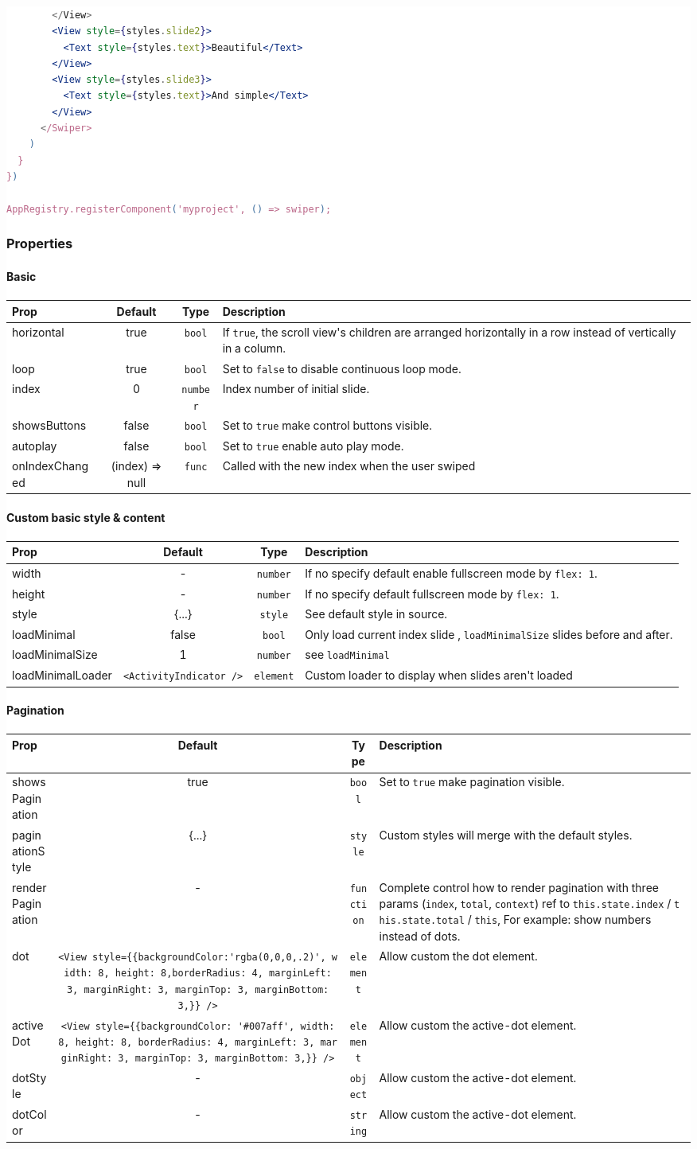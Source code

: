 ```jsx
        </View>
        <View style={styles.slide2}>
          <Text style={styles.text}>Beautiful</Text>
        </View>
        <View style={styles.slide3}>
          <Text style={styles.text}>And simple</Text>
        </View>
      </Swiper>
    )
  }
})

AppRegistry.registerComponent('myproject', () => swiper);
```

### Properties

#### Basic

| Prop  | Default  | Type | Description |
| :------------ |:---------------:| :---------------:| :-----|
| horizontal | true | `bool` | If `true`, the scroll view's children are arranged horizontally in a row instead of vertically in a column. |
| loop | true | `bool` | Set to `false` to disable continuous loop mode. |
| index | 0 | `number` | Index number of initial slide. |
| showsButtons | false | `bool` | Set to `true` make control buttons visible. |
| autoplay | false | `bool` | Set to `true` enable auto play mode. |
| onIndexChanged | (index) => null | `func` | Called with the new index when the user swiped |

#### Custom basic style & content

| Prop  | Default  | Type | Description |
| :------------ |:---------------:| :---------------:| :-----|
| width | - | `number` | If no specify default enable fullscreen mode by `flex: 1`. |
| height | - | `number` | If no specify default fullscreen mode by `flex: 1`. |
| style | {...} | `style` | See default style in source. |
| loadMinimal | false | `bool` | Only load current index slide , `loadMinimalSize` slides before and after. |
| loadMinimalSize | 1 | `number` | see `loadMinimal`   |
| loadMinimalLoader | `<ActivityIndicator />` | `element` | Custom loader to display when slides aren't loaded

#### Pagination

| Prop  | Default  | Type | Description |
| :------------ |:---------------:| :---------------:| :-----|
| showsPagination | true | `bool` | Set to `true` make pagination visible. |
| paginationStyle | {...} | `style` | Custom styles will merge with the default styles. |
| renderPagination | - | `function` | Complete control how to render pagination with three params (`index`, `total`, `context`) ref to `this.state.index` / `this.state.total` / `this`, For example: show numbers instead of dots. |
| dot | `<View style={{backgroundColor:'rgba(0,0,0,.2)', width: 8, height: 8,borderRadius: 4, marginLeft: 3, marginRight: 3, marginTop: 3, marginBottom: 3,}} />` | `element` | Allow custom the dot element. |
| activeDot | `<View style={{backgroundColor: '#007aff', width: 8, height: 8, borderRadius: 4, marginLeft: 3, marginRight: 3, marginTop: 3, marginBottom: 3,}} />` | `element` | Allow custom the active-dot element. |
| dotStyle | - | `object` | Allow custom the active-dot element. |
| dotColor | - | `string` | Allow custom the active-dot element. |